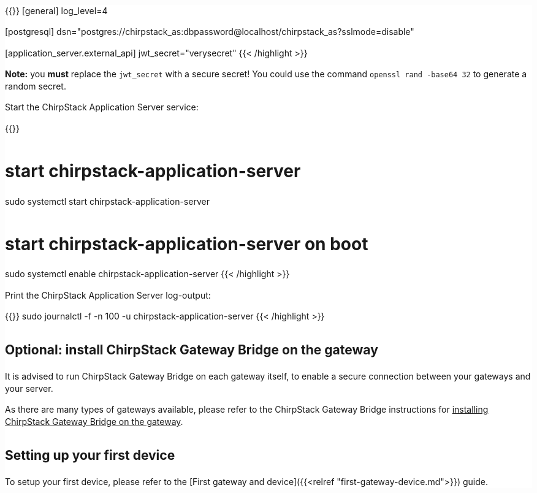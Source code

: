 {{<highlight toml>}}
[general]
log_level=4

[postgresql]
dsn="postgres://chirpstack_as:dbpassword@localhost/chirpstack_as?sslmode=disable"

  [application_server.external_api]
  jwt_secret="verysecret"
{{< /highlight >}}

**Note:** you **must** replace the `jwt_secret` with a secure secret!
You could use the command `openssl rand -base64 32` to generate a random secret.

Start the ChirpStack Application Server service:

{{<highlight bash>}}
# start chirpstack-application-server
sudo systemctl start chirpstack-application-server

# start chirpstack-application-server on boot
sudo systemctl enable chirpstack-application-server
{{< /highlight >}}

Print the ChirpStack Application Server log-output:

{{<highlight bash>}}
sudo journalctl -f -n 100 -u chirpstack-application-server
{{< /highlight >}}

## Optional: install ChirpStack Gateway Bridge on the gateway

It is advised to run ChirpStack Gateway Bridge on each gateway itself, to enable a
secure connection between your gateways and your server.

As there are many types of gateways available, please refer to the
ChirpStack Gateway Bridge instructions for
[installing ChirpStack Gateway Bridge on the gateway](/gateway-bridge/gateway/).

## Setting up your first device

To setup your first device, please refer to the [First gateway and device]({{<relref "first-gateway-device.md">}})
guide.
